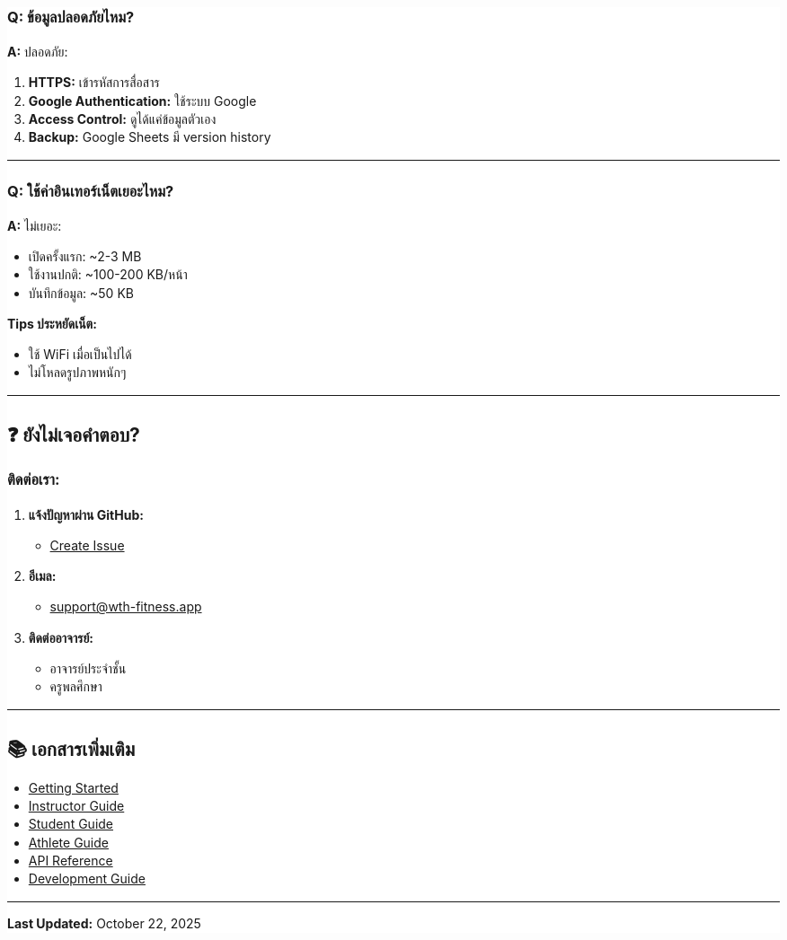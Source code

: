 
### Q: ข้อมูลปลอดภัยไหม?

**A:** ปลอดภัย:

1. **HTTPS:** เข้ารหัสการสื่อสาร
2. **Google Authentication:** ใช้ระบบ Google
3. **Access Control:** ดูได้แค่ข้อมูลตัวเอง
4. **Backup:** Google Sheets มี version history

---

### Q: ใช้ค่าอินเทอร์เน็ตเยอะไหม?

**A:** ไม่เยอะ:

- เปิดครั้งแรก: ~2-3 MB
- ใช้งานปกติ: ~100-200 KB/หน้า
- บันทึกข้อมูล: ~50 KB

**Tips ประหยัดเน็ต:**
- ใช้ WiFi เมื่อเป็นไปได้
- ไม่โหลดรูปภาพหนักๆ

---

## ❓ ยังไม่เจอคำตอบ?

### ติดต่อเรา:

1. **แจ้งปัญหาผ่าน GitHub:**
   - [Create Issue](https://github.com/Hakuma17/WTHFitnessApp/issues)

2. **อีเมล:**
   - support@wth-fitness.app

3. **ติดต่ออาจารย์:**
   - อาจารย์ประจำชั้น
   - ครูพลศึกษา

---

## 📚 เอกสารเพิ่มเติม

- [Getting Started](getting-started.md)
- [Instructor Guide](instructor-guide.md)
- [Student Guide](student-guide.md)
- [Athlete Guide](athlete-guide.md)
- [API Reference](api-reference.md)
- [Development Guide](development.md)

---

**Last Updated:** October 22, 2025
